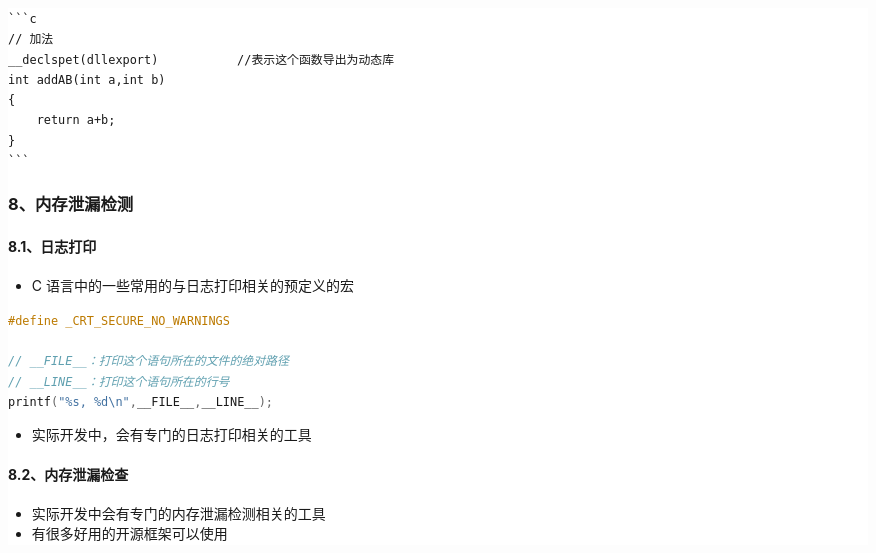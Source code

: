     ```c
    // 加法
    __declspet(dllexport) 			//表示这个函数导出为动态库
    int addAB(int a,int b)
    {
        return a+b;
    }
    ```



### 8、内存泄漏检测

#### 8.1、日志打印

* C 语言中的一些常用的与日志打印相关的预定义的宏

```c
#define _CRT_SECURE_NO_WARNINGS

// __FILE__：打印这个语句所在的文件的绝对路径
// __LINE__：打印这个语句所在的行号
printf("%s, %d\n",__FILE__,__LINE__);
```

* 实际开发中，会有专门的日志打印相关的工具

#### 8.2、内存泄漏检查

* 实际开发中会有专门的内存泄漏检测相关的工具
* 有很多好用的开源框架可以使用
